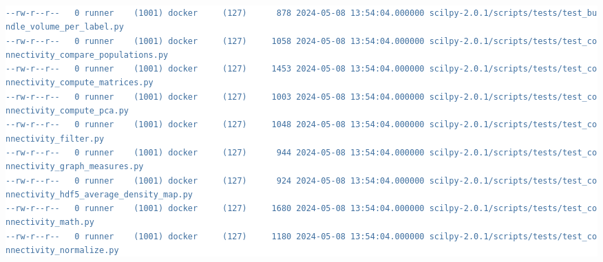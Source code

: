 ```diff
--rw-r--r--   0 runner    (1001) docker     (127)      878 2024-05-08 13:54:04.000000 scilpy-2.0.1/scripts/tests/test_bundle_volume_per_label.py
--rw-r--r--   0 runner    (1001) docker     (127)     1058 2024-05-08 13:54:04.000000 scilpy-2.0.1/scripts/tests/test_connectivity_compare_populations.py
--rw-r--r--   0 runner    (1001) docker     (127)     1453 2024-05-08 13:54:04.000000 scilpy-2.0.1/scripts/tests/test_connectivity_compute_matrices.py
--rw-r--r--   0 runner    (1001) docker     (127)     1003 2024-05-08 13:54:04.000000 scilpy-2.0.1/scripts/tests/test_connectivity_compute_pca.py
--rw-r--r--   0 runner    (1001) docker     (127)     1048 2024-05-08 13:54:04.000000 scilpy-2.0.1/scripts/tests/test_connectivity_filter.py
--rw-r--r--   0 runner    (1001) docker     (127)      944 2024-05-08 13:54:04.000000 scilpy-2.0.1/scripts/tests/test_connectivity_graph_measures.py
--rw-r--r--   0 runner    (1001) docker     (127)      924 2024-05-08 13:54:04.000000 scilpy-2.0.1/scripts/tests/test_connectivity_hdf5_average_density_map.py
--rw-r--r--   0 runner    (1001) docker     (127)     1680 2024-05-08 13:54:04.000000 scilpy-2.0.1/scripts/tests/test_connectivity_math.py
--rw-r--r--   0 runner    (1001) docker     (127)     1180 2024-05-08 13:54:04.000000 scilpy-2.0.1/scripts/tests/test_connectivity_normalize.py

